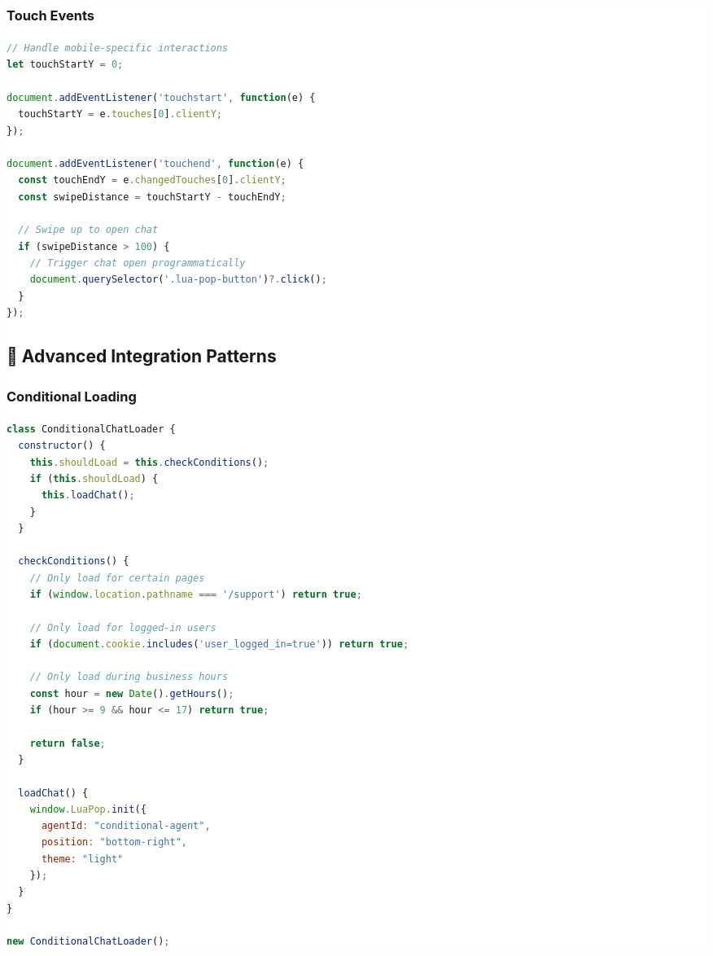 ### Touch Events

```javascript
// Handle mobile-specific interactions
let touchStartY = 0;

document.addEventListener('touchstart', function(e) {
  touchStartY = e.touches[0].clientY;
});

document.addEventListener('touchend', function(e) {
  const touchEndY = e.changedTouches[0].clientY;
  const swipeDistance = touchStartY - touchEndY;
  
  // Swipe up to open chat
  if (swipeDistance > 100) {
    // Trigger chat open programmatically
    document.querySelector('.lua-pop-button')?.click();
  }
});
```

## 🔧 Advanced Integration Patterns

### Conditional Loading

```javascript
class ConditionalChatLoader {
  constructor() {
    this.shouldLoad = this.checkConditions();
    if (this.shouldLoad) {
      this.loadChat();
    }
  }

  checkConditions() {
    // Only load for certain pages
    if (window.location.pathname === '/support') return true;
    
    // Only load for logged-in users
    if (document.cookie.includes('user_logged_in=true')) return true;
    
    // Only load during business hours
    const hour = new Date().getHours();
    if (hour >= 9 && hour <= 17) return true;
    
    return false;
  }

  loadChat() {
    window.LuaPop.init({
      agentId: "conditional-agent",
      position: "bottom-right",
      theme: "light"
    });
  }
}

new ConditionalChatLoader();
```
